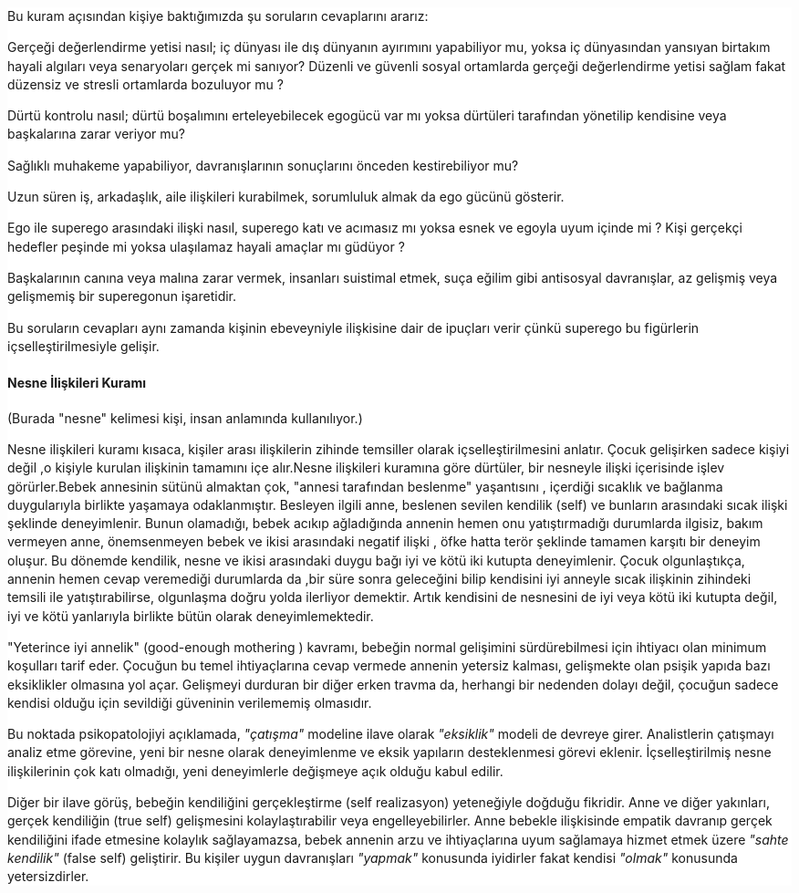 Bu kuram açısından  kişiye baktığımızda şu soruların cevaplarını ararız:

Gerçeği değerlendirme yetisi nasıl; iç dünyası ile dış dünyanın ayırımını yapabiliyor mu, yoksa iç dünyasından yansıyan birtakım hayali algıları veya senaryoları gerçek mi sanıyor? Düzenli ve güvenli sosyal ortamlarda gerçeği değerlendirme yetisi sağlam fakat düzensiz ve stresli ortamlarda bozuluyor mu ?

Dürtü kontrolu nasıl; dürtü boşalımını erteleyebilecek egogücü var mı yoksa dürtüleri tarafından yönetilip kendisine veya başkalarına zarar veriyor mu?

Sağlıklı muhakeme yapabiliyor, davranışlarının sonuçlarını önceden kestirebiliyor mu?

Uzun süren iş, arkadaşlık, aile ilişkileri  kurabilmek, sorumluluk almak da ego gücünü gösterir.

Ego ile superego arasındaki ilişki nasıl, superego katı ve acımasız mı  yoksa esnek ve egoyla uyum içinde mi ? Kişi gerçekçi hedefler peşinde mi  yoksa ulaşılamaz hayali amaçlar mı güdüyor ?

Başkalarının canına veya malına zarar vermek, insanları suistimal etmek, suça eğilim gibi antisosyal davranışlar, az gelişmiş veya gelişmemiş bir superegonun işaretidir.

Bu soruların cevapları aynı zamanda kişinin ebeveyniyle ilişkisine dair de ipuçları verir çünkü  superego bu figürlerin içselleştirilmesiyle  gelişir.

#### Nesne İlişkileri Kuramı

(Burada  "nesne"  kelimesi kişi, insan anlamında kullanılıyor.)

Nesne ilişkileri kuramı kısaca, kişiler arası ilişkilerin  zihinde temsiller olarak içselleştirilmesini anlatır. Çocuk gelişirken sadece kişiyi değil ,o kişiyle kurulan ilişkinin tamamını içe alır.Nesne ilişkileri kuramına göre dürtüler, bir nesneyle ilişki içerisinde işlev görürler.Bebek annesinin sütünü almaktan çok, "annesi tarafından beslenme"  yaşantısını , içerdiği  sıcaklık ve bağlanma  duygularıyla birlikte  yaşamaya  odaklanmıştır. Besleyen  ilgili anne, beslenen sevilen  kendilik (self) ve bunların arasındaki  sıcak ilişki şeklinde deneyimlenir. Bunun olamadığı, bebek acıkıp ağladığında  annenin hemen onu yatıştırmadığı  durumlarda ilgisiz, bakım vermeyen anne,  önemsenmeyen bebek ve ikisi  arasındaki  negatif ilişki , öfke hatta terör  şeklinde tamamen karşıtı bir deneyim oluşur. Bu dönemde kendilik, nesne ve ikisi arasındaki  duygu bağı  iyi ve kötü  iki kutupta deneyimlenir. Çocuk olgunlaştıkça, annenin  hemen cevap veremediği durumlarda da  ,bir süre sonra geleceğini bilip  kendisini  iyi anneyle  sıcak ilişkinin  zihindeki temsili ile yatıştırabilirse, olgunlaşma doğru yolda ilerliyor  demektir. Artık kendisini de  nesnesini de  iyi veya kötü iki kutupta değil, iyi ve kötü yanlarıyla birlikte bütün olarak  deneyimlemektedir.

"Yeterince iyi annelik" (good-enough mothering )  kavramı, bebeğin normal gelişimini sürdürebilmesi için ihtiyacı olan minimum koşulları tarif eder. Çocuğun bu temel ihtiyaçlarına cevap vermede annenin yetersiz kalması, gelişmekte olan psişik yapıda  bazı eksiklikler  olmasına yol açar. Gelişmeyi durduran bir diğer erken travma da, herhangi bir nedenden dolayı değil, çocuğun sadece kendisi olduğu için  sevildiği  güveninin verilememiş olmasıdır.

Bu noktada  psikopatolojiyi açıklamada, _"çatışma"_  modeline ilave olarak  _"eksiklik"_  modeli de devreye girer. Analistlerin çatışmayı analiz etme görevine, yeni bir nesne olarak deneyimlenme ve eksik yapıların desteklenmesi görevi eklenir. İçselleştirilmiş nesne ilişkilerinin çok katı olmadığı, yeni deneyimlerle değişmeye açık olduğu kabul edilir.

Diğer bir ilave görüş, bebeğin kendiliğini gerçekleştirme (self realizasyon) yeteneğiyle doğduğu fikridir. Anne ve diğer yakınları, gerçek kendiliğin (true self)  gelişmesini kolaylaştırabilir veya engelleyebilirler. Anne  bebekle ilişkisinde  empatik davranıp gerçek kendiliğini  ifade etmesine kolaylık sağlayamazsa,  bebek annenin arzu ve ihtiyaçlarına  uyum sağlamaya hizmet etmek  üzere  _"sahte kendilik"_  (false self) geliştirir. Bu kişiler uygun  davranışları  _"yapmak"_  konusunda iyidirler  fakat kendisi  _"olmak"_  konusunda  yetersizdirler.
